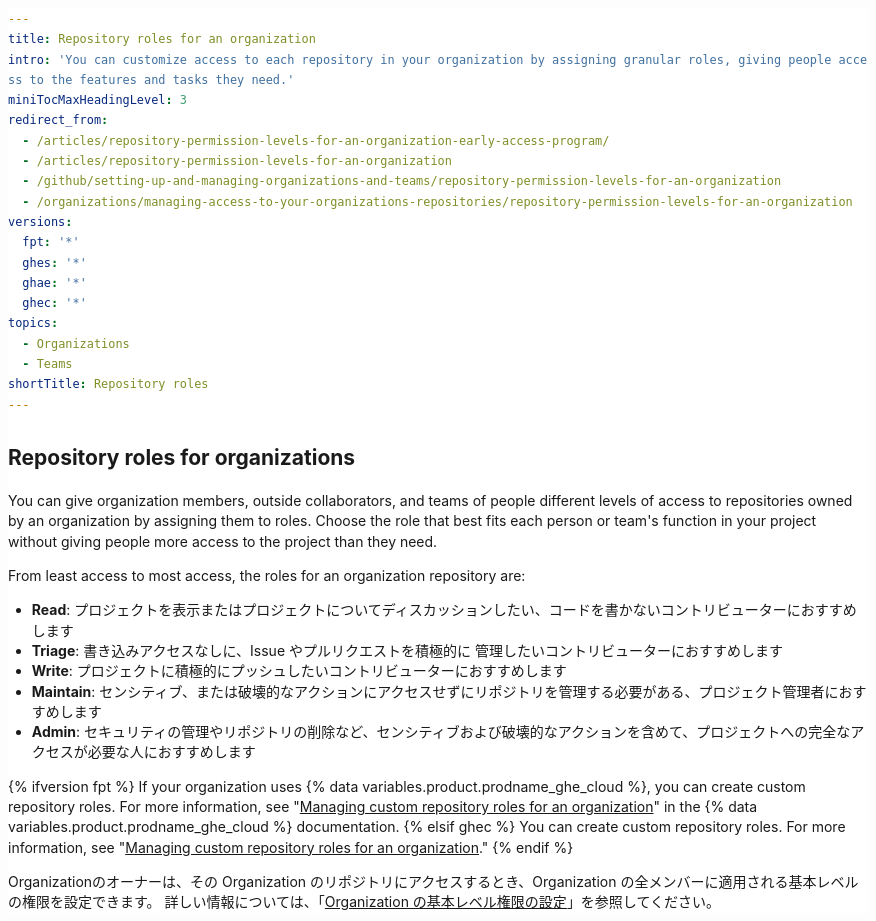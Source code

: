 ```yaml
---
title: Repository roles for an organization
intro: 'You can customize access to each repository in your organization by assigning granular roles, giving people access to the features and tasks they need.'
miniTocMaxHeadingLevel: 3
redirect_from:
  - /articles/repository-permission-levels-for-an-organization-early-access-program/
  - /articles/repository-permission-levels-for-an-organization
  - /github/setting-up-and-managing-organizations-and-teams/repository-permission-levels-for-an-organization
  - /organizations/managing-access-to-your-organizations-repositories/repository-permission-levels-for-an-organization
versions:
  fpt: '*'
  ghes: '*'
  ghae: '*'
  ghec: '*'
topics:
  - Organizations
  - Teams
shortTitle: Repository roles
---
```


## Repository roles for organizations

You can give organization members, outside collaborators, and teams of people different levels of access to repositories owned by an organization by assigning them to roles. Choose the role that best fits each person or team's function in your project without giving people more access to the project than they need.

From least access to most access, the roles for an organization repository are:
- **Read**: プロジェクトを表示またはプロジェクトについてディスカッションしたい、コードを書かないコントリビューターにおすすめします
- **Triage**: 書き込みアクセスなしに、Issue やプルリクエストを積極的に 管理したいコントリビューターにおすすめします
- **Write**: プロジェクトに積極的にプッシュしたいコントリビューターにおすすめします
- **Maintain**: センシティブ、または破壊的なアクションにアクセスせずにリポジトリを管理する必要がある、プロジェクト管理者におすすめします
- **Admin**: セキュリティの管理やリポジトリの削除など、センシティブおよび破壊的なアクションを含めて、プロジェクトへの完全なアクセスが必要な人におすすめします

{% ifversion fpt %}
If your organization uses {% data variables.product.prodname_ghe_cloud %}, you can create custom repository roles. For more information, see "[Managing custom repository roles for an organization](/enterprise-cloud@latest/organizations/managing-peoples-access-to-your-organization-with-roles/managing-custom-repository-roles-for-an-organization)" in the {% data variables.product.prodname_ghe_cloud %} documentation.
{% elsif ghec %}
You can create custom repository roles. For more information, see "[Managing custom repository roles for an organization](/organizations/managing-peoples-access-to-your-organization-with-roles/managing-custom-repository-roles-for-an-organization)."
{% endif %}

Organizationのオーナーは、その Organization のリポジトリにアクセスするとき、Organization の全メンバーに適用される基本レベルの権限を設定できます。 詳しい情報については、「[Organization の基本レベル権限の設定](/organizations/managing-access-to-your-organizations-repositories/setting-base-permissions-for-an-organization#setting-base-permissions)」を参照してください。
